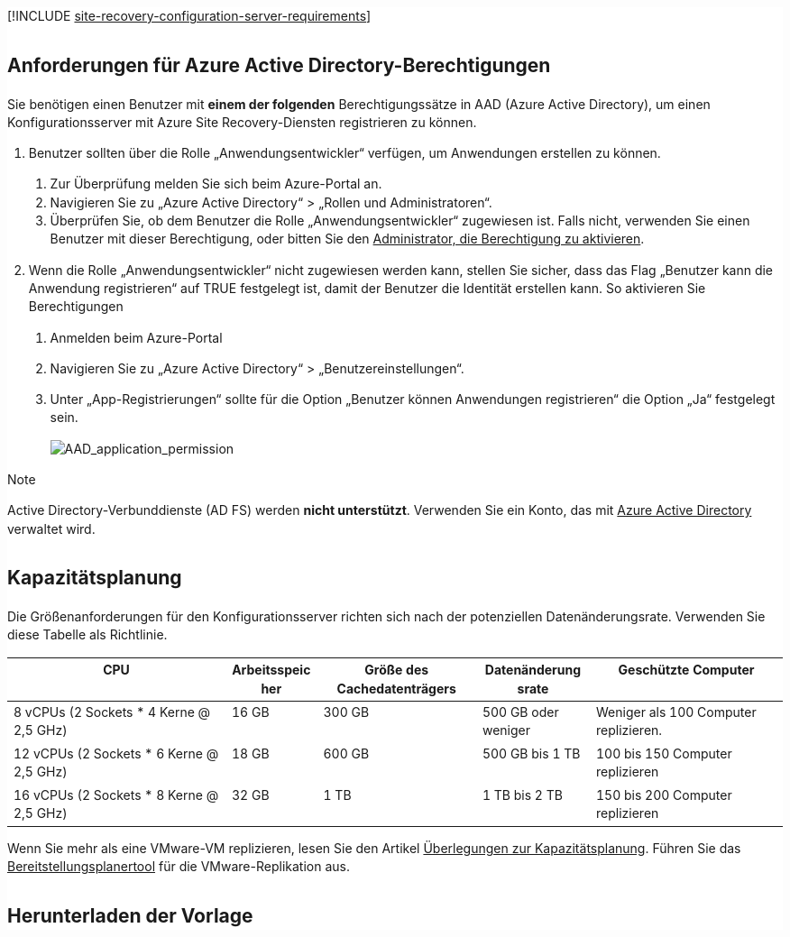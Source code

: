 [!INCLUDE [site-recovery-configuration-server-requirements](../../includes/site-recovery-configuration-and-scaleout-process-server-requirements.md)]

## <a name="azure-active-directory-permission-requirements"></a>Anforderungen für Azure Active Directory-Berechtigungen

Sie benötigen einen Benutzer mit **einem der folgenden** Berechtigungssätze in AAD (Azure Active Directory), um einen Konfigurationsserver mit Azure Site Recovery-Diensten registrieren zu können.

1. Benutzer sollten über die Rolle „Anwendungsentwickler“ verfügen, um Anwendungen erstellen zu können.
   1. Zur Überprüfung melden Sie sich beim Azure-Portal an.</br>
   1. Navigieren Sie zu „Azure Active Directory“ > „Rollen und Administratoren“.</br>
   1. Überprüfen Sie, ob dem Benutzer die Rolle „Anwendungsentwickler“ zugewiesen ist. Falls nicht, verwenden Sie einen Benutzer mit dieser Berechtigung, oder bitten Sie den [Administrator, die Berechtigung zu aktivieren](https://docs.microsoft.com/azure/active-directory/fundamentals/active-directory-users-assign-role-azure-portal#assign-roles).
    
1. Wenn die Rolle „Anwendungsentwickler“ nicht zugewiesen werden kann, stellen Sie sicher, dass das Flag „Benutzer kann die Anwendung registrieren“ auf TRUE festgelegt ist, damit der Benutzer die Identität erstellen kann. So aktivieren Sie Berechtigungen
   1. Anmelden beim Azure-Portal
   1. Navigieren Sie zu „Azure Active Directory“ > „Benutzereinstellungen“.
   1. Unter „App-Registrierungen“ sollte für die Option „Benutzer können Anwendungen registrieren“ die Option „Ja“ festgelegt sein.

      ![AAD_application_permission](media/vmware-azure-deploy-configuration-server/AAD_application_permission.png)

> [!NOTE]
> Active Directory-Verbunddienste (AD FS) werden **nicht unterstützt**. Verwenden Sie ein Konto, das mit [Azure Active Directory](https://docs.microsoft.com/azure/active-directory/fundamentals/active-directory-whatis) verwaltet wird.

## <a name="capacity-planning"></a>Kapazitätsplanung

Die Größenanforderungen für den Konfigurationsserver richten sich nach der potenziellen Datenänderungsrate. Verwenden Sie diese Tabelle als Richtlinie.

| **CPU** | **Arbeitsspeicher** | **Größe des Cachedatenträgers** | **Datenänderungsrate** | **Geschützte Computer** |
| --- | --- | --- | --- | --- |
| 8 vCPUs (2 Sockets * 4 Kerne \@ 2,5 GHz) |16 GB |300 GB |500 GB oder weniger |Weniger als 100 Computer replizieren. |
| 12 vCPUs (2 Sockets * 6 Kerne \@ 2,5 GHz) |18 GB |600 GB |500 GB bis 1 TB |100 bis 150 Computer replizieren |
| 16 vCPUs (2 Sockets * 8 Kerne \@ 2,5 GHz) |32 GB |1 TB |1 TB bis 2 TB |150 bis 200 Computer replizieren |

Wenn Sie mehr als eine VMware-VM replizieren, lesen Sie den Artikel [Überlegungen zur Kapazitätsplanung](site-recovery-plan-capacity-vmware.md). Führen Sie das [Bereitstellungsplanertool](site-recovery-deployment-planner.md) für die VMware-Replikation aus.

## <a name="download-the-template"></a>Herunterladen der Vorlage
